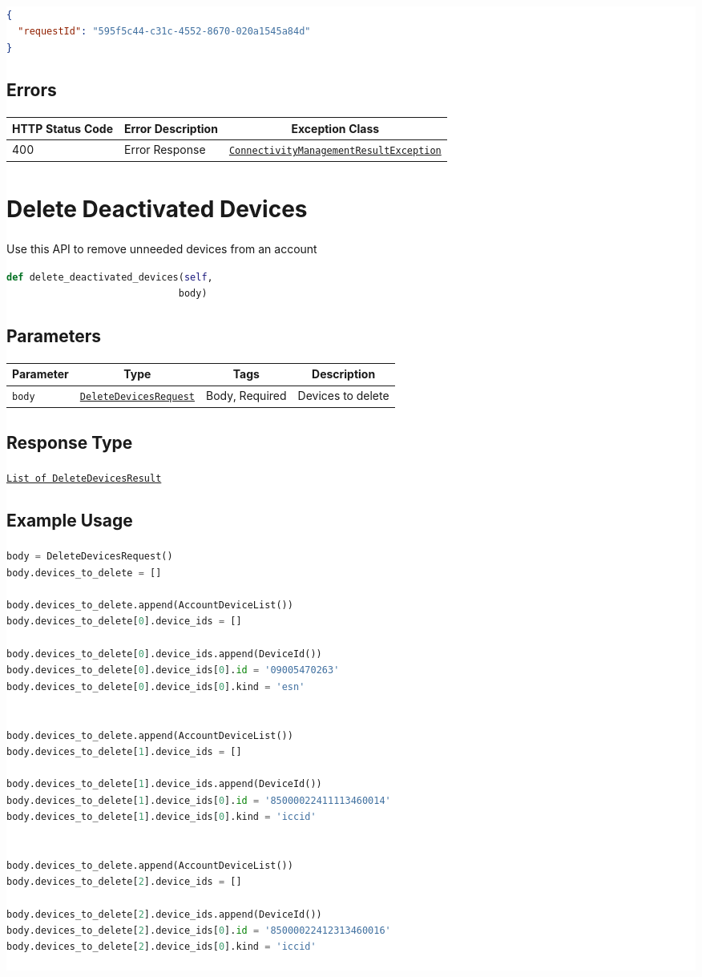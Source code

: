 ```json
{
  "requestId": "595f5c44-c31c-4552-8670-020a1545a84d"
}
```

## Errors

| HTTP Status Code | Error Description | Exception Class |
|  --- | --- | --- |
| 400 | Error Response | [`ConnectivityManagementResultException`](../../doc/models/connectivity-management-result-exception.md) |


# Delete Deactivated Devices

Use this API to remove unneeded devices from an account

```python
def delete_deactivated_devices(self,
                              body)
```

## Parameters

| Parameter | Type | Tags | Description |
|  --- | --- | --- | --- |
| `body` | [`DeleteDevicesRequest`](../../doc/models/delete-devices-request.md) | Body, Required | Devices to delete |

## Response Type

[`List of DeleteDevicesResult`](../../doc/models/delete-devices-result.md)

## Example Usage

```python
body = DeleteDevicesRequest()
body.devices_to_delete = []

body.devices_to_delete.append(AccountDeviceList())
body.devices_to_delete[0].device_ids = []

body.devices_to_delete[0].device_ids.append(DeviceId())
body.devices_to_delete[0].device_ids[0].id = '09005470263'
body.devices_to_delete[0].device_ids[0].kind = 'esn'


body.devices_to_delete.append(AccountDeviceList())
body.devices_to_delete[1].device_ids = []

body.devices_to_delete[1].device_ids.append(DeviceId())
body.devices_to_delete[1].device_ids[0].id = '85000022411113460014'
body.devices_to_delete[1].device_ids[0].kind = 'iccid'


body.devices_to_delete.append(AccountDeviceList())
body.devices_to_delete[2].device_ids = []

body.devices_to_delete[2].device_ids.append(DeviceId())
body.devices_to_delete[2].device_ids[0].id = '85000022412313460016'
body.devices_to_delete[2].device_ids[0].kind = 'iccid'



```